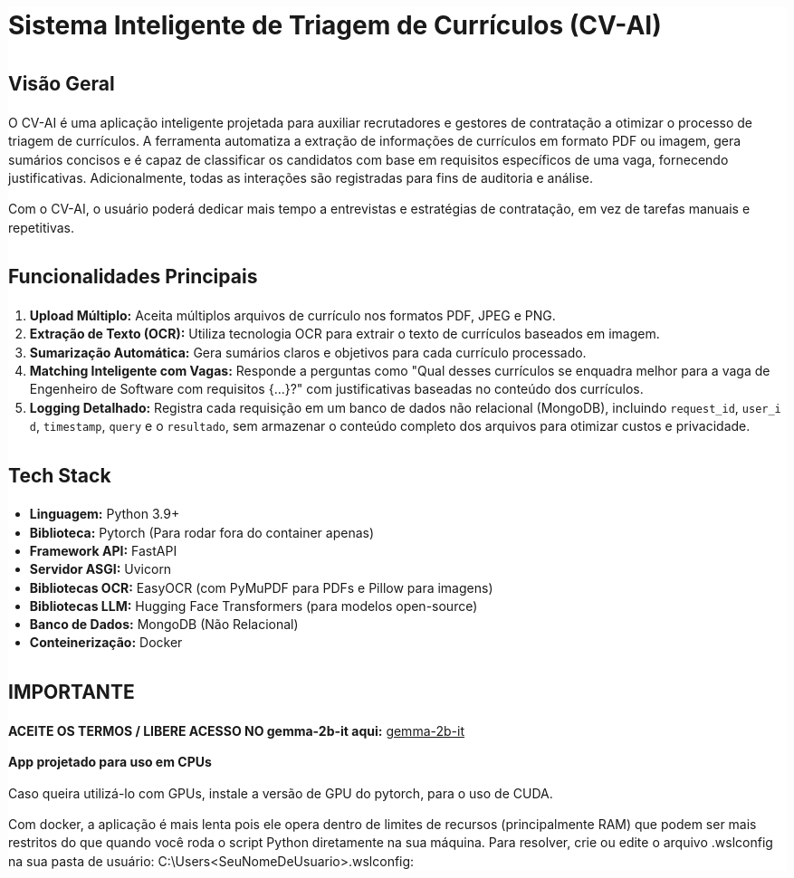 # Sistema Inteligente de Triagem de Currículos (CV-AI)

## Visão Geral

O CV-AI é uma aplicação inteligente projetada para auxiliar recrutadores e gestores de contratação a otimizar o processo de triagem de currículos. A ferramenta automatiza a extração de informações de currículos em formato PDF ou imagem, gera sumários concisos e é capaz de classificar os candidatos com base em requisitos específicos de uma vaga, fornecendo justificativas. Adicionalmente, todas as interações são registradas para fins de auditoria e análise.

Com o CV-AI, o usuário poderá dedicar mais tempo a entrevistas e estratégias de contratação, em vez de tarefas manuais e repetitivas.

## Funcionalidades Principais

1.  **Upload Múltiplo:** Aceita múltiplos arquivos de currículo nos formatos PDF, JPEG e PNG.
2.  **Extração de Texto (OCR):** Utiliza tecnologia OCR para extrair o texto de currículos baseados em imagem.
3.  **Sumarização Automática:** Gera sumários claros e objetivos para cada currículo processado.
4.  **Matching Inteligente com Vagas:** Responde a perguntas como "Qual desses currículos se enquadra melhor para a vaga de Engenheiro de Software com requisitos {...}?" com justificativas baseadas no conteúdo dos currículos.
5.  **Logging Detalhado:** Registra cada requisição em um banco de dados não relacional (MongoDB), incluindo `request_id`, `user_id`, `timestamp`, `query` e o `resultado`, sem armazenar o conteúdo completo dos arquivos para otimizar custos e privacidade.

## Tech Stack

* **Linguagem:** Python 3.9+
* **Biblioteca:** Pytorch (Para rodar fora do container apenas)
* **Framework API:** FastAPI
* **Servidor ASGI:** Uvicorn
* **Bibliotecas OCR:** EasyOCR (com PyMuPDF para PDFs e Pillow para imagens)
* **Bibliotecas LLM:** Hugging Face Transformers (para modelos open-source)
* **Banco de Dados:** MongoDB (Não Relacional)
* **Conteinerização:** Docker

## IMPORTANTE

**ACEITE OS TERMOS / LIBERE ACESSO NO gemma-2b-it aqui:** [gemma-2b-it](https://huggingface.co/google/gemma-2b-it)

**App projetado para uso em CPUs**

Caso queira utilizá-lo com GPUs, instale a versão de GPU do pytorch, para o uso de CUDA.

Com docker, a aplicação é mais lenta pois ele opera dentro de limites de recursos (principalmente RAM) que podem ser mais restritos do que quando você roda o script Python diretamente na sua máquina.
Para resolver, crie ou edite o arquivo .wslconfig na sua pasta de usuário: C:\Users\<SeuNomeDeUsuario>\.wslconfig:
